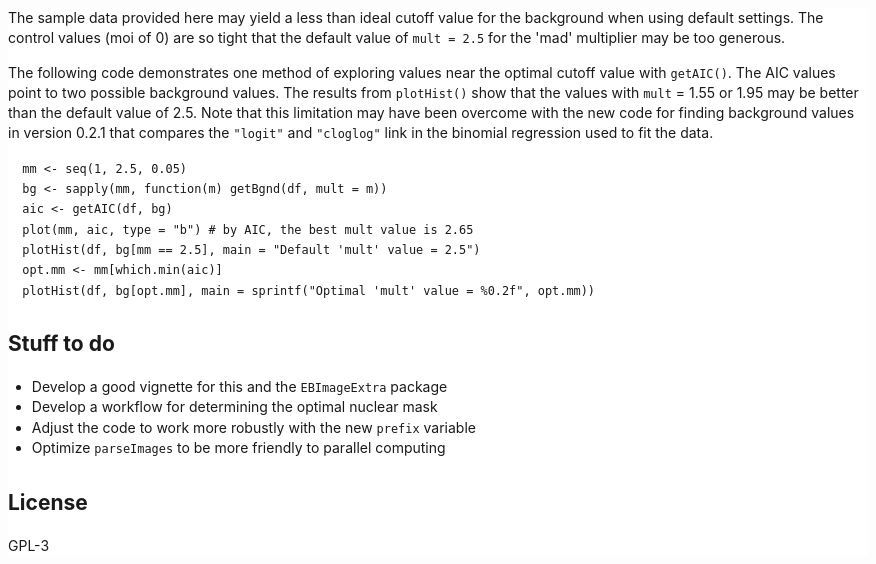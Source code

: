 The sample data provided here may yield a less than ideal cutoff value for the background when using default settings. The control values (moi of 0) are so tight that the default value of `mult = 2.5` for the 'mad' multiplier may be too generous.

The following code demonstrates one method of exploring values near the optimal cutoff value with `getAIC()`. The AIC values point to two possible background values. The results from `plotHist()` show that the values with `mult` = 1.55 or 1.95 may be better than the default value of 2.5. Note that this limitation may have been overcome with the new code for finding background values in version 0.2.1 that compares the `"logit"` and `"cloglog"` link in the binomial regression used to fit the data.
```
  mm <- seq(1, 2.5, 0.05)
  bg <- sapply(mm, function(m) getBgnd(df, mult = m))
  aic <- getAIC(df, bg)
  plot(mm, aic, type = "b") # by AIC, the best mult value is 2.65
  plotHist(df, bg[mm == 2.5], main = "Default 'mult' value = 2.5")
  opt.mm <- mm[which.min(aic)]
  plotHist(df, bg[opt.mm], main = sprintf("Optimal 'mult' value = %0.2f", opt.mm))
```  
## Stuff to do

- Develop a good vignette for this and the `EBImageExtra` package
- Develop a workflow for determining the optimal nuclear mask
- Adjust the code to work more robustly with the new `prefix` variable
- Optimize `parseImages` to be more friendly to parallel computing

## License

GPL-3
